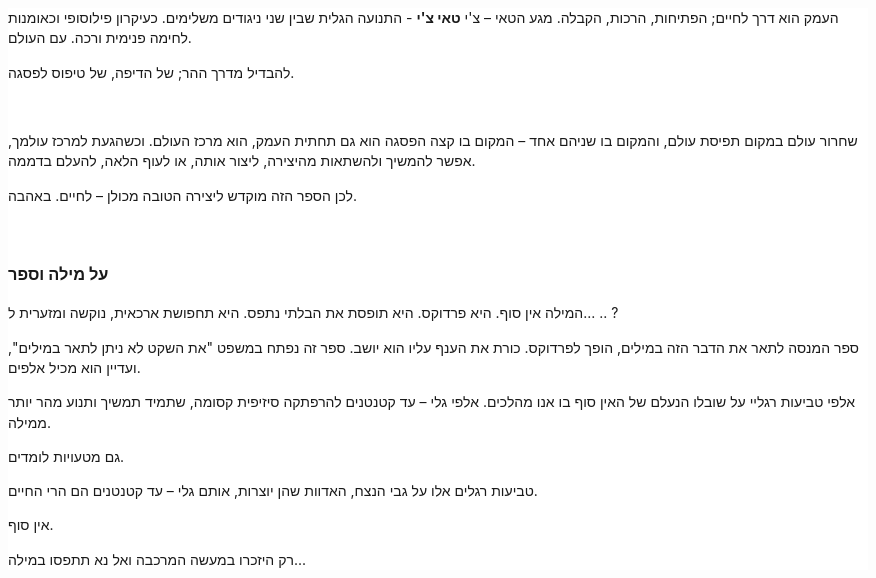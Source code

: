העמק הוא דרך לחיים;
הפתיחות, הרכות, הקבלה.
מגע הטאי – צ'י<Footnote>
  <strong>טאי צ'י</strong> - התנועה הגלית שבין שני ניגודים משלימים. כעיקרון פילוסופי וכאומנות לחימה פנימית ורכה.
</Footnote> עם העולם.

להבדיל מדרך ההר;
של הדיפה,
של טיפוס לפסגה.

<Img :path="'merkavah-arrows.jpg'"></Img>

שחרור עולם במקום תפיסת עולם,
והמקום בו שניהם אחד –
המקום בו קצה הפסגה הוא גם תחתית העמק,
הוא מרכז העולם.
וכשהגעת למרכז עולמך,
אפשר להמשיך ולהשתאות מהיצירה,
ליצור אותה,
או לעוף הלאה,
להעלם בדממה.

לכן הספר הזה מוקדש ליצירה הטובה מכולן – <Bigger>לחיים.
באהבה.</Bigger>

<Img :path="'kissing.jpg'"></Img>

### על מילה וספר

המילה אין סוף.
היא פרדוקס.
היא תופסת את הבלתי נתפס.
היא תחפושת ארכאית, נוקשה ומזערית ל... .. ?

ספר המנסה לתאר את הדבר הזה במילים,
הופך לפרדוקס.
כורת את הענף עליו הוא יושב.
ספר זה נפתח במשפט "את השקט לא ניתן לתאר במילים",
ועדיין הוא מכיל אלפים.

אלפי טביעות רגליי על שובלו הנעלם של האין סוף בו אנו מהלכים.
אלפי גלי – עד קטנטנים להרפתקה סיזיפית קסומה,
שתמיד תמשיך ותנוע מהר יותר ממילה.

גם מטעויות לומדים.

טביעות רגלים אלו על גבי הנצח,
האדוות שהן יוצרות,
אותם גלי – עד קטנטנים
הם הרי החיים.

<Bigger>אין סוף.</Bigger>

רק היזכרו במעשה המרכבה
ואל נא תתפסו במילה...
